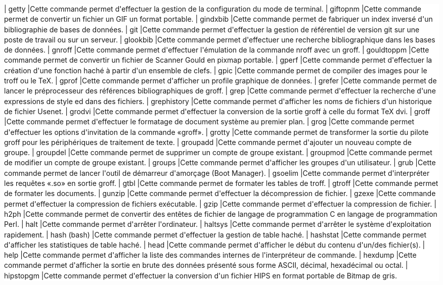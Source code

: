 | getty |Cette commande permet d'effectuer la gestion de la configuration du mode de terminal.
| giftopnm |Cette commande permet de convertir un fichier un GIF un format portable.
| gindxbib |Cette commande permet de fabriquer un index inversé d'un bibliographie de bases de données.
| git |Cette commande permet d'effectuer la gestion de référentiel de version git sur une poste de travail ou sur un serveur.
| glookbib |Cette commande permet d'effectuer une recherche bibliographique dans les bases de données.
| gnroff |Cette commande permet d'effectuer l'émulation de la commande nroff avec un groff.
| gouldtoppm |Cette commande permet de convertir un fichier de Scanner Gould en pixmap portable.
| gperf |Cette commande permet d'effectuer la création d'une fonction haché à partir d'un ensemble de clefs.
| gpic |Cette commande permet de compiler des images pour le troff ou le TeX.
| gprof |Cette commande permet d'afficher un profile graphique de données.
| grefer |Cette commande permet de lancer le préprocesseur des références bibliographiques de groff.
| grep |Cette commande permet d'effectuer la recherche d'une expressions de style ed dans des fichiers.
| grephistory |Cette commande permet d'afficher les noms de fichiers d'un historique de fichier Usenet.
| grodvi |Cette commande permet d'effectuer la conversion de la sortie groff à celle du format TeX dvi.
| groff |Cette commande permet d'effectuer le formatage de document système au premier plan.
| grog |Cette commande permet d'effectuer les options d'invitation de la commande «groff».
| grotty |Cette commande permet de transformer la sortie du pilote groff pour les périphériques de traitement de texte.
| groupadd |Cette commande permet d'ajouter un nouveau compte de groupe.
| groupdel |Cette commande permet de supprimer un compte de groupe existant.
| groupmod |Cette commande permet de modifier un compte de groupe existant.
| groups |Cette commande permet d'afficher les groupes d'un utilisateur.
| grub |Cette commande permet de lancer l'outil de démarreur d'amorçage (Boot Manager).
| gsoelim |Cette commande permet d'interpréter les requêtes «.so» en sortie groff.
| gtbl |Cette commande permet de formater les tables de troff.
| gtroff |Cette commande permet de formater les documents.
| gunzip |Cette commande permet d'effectuer la décompression de fichier.
| gzexe |Cette commande permet d'effectuer la compression de fichiers exécutable.
| gzip |Cette commande permet d'effectuer la compression de fichier.
| h2ph |Cette commande permet de convertir des entêtes de fichier de langage de programmation C en langage de programmation Perl.
| halt |Cette commande permet d'arrêter l'ordinateur.
| haltsys |Cette commande permet d'arrêter le système d'exploitation rapidement.
| hash (bash) |Cette commande permet d'effectuer la gestion de table haché.
| hashstat |Cette commande permet d'afficher les statistiques de table haché.
| head |Cette commande permet d'afficher le début du contenu d'un/des fichier(s).
| help |Cette commande permet d'afficher la liste des commandes internes de l'interpréteur de commande.
| hexdump |Cette commande permet d'afficher la sortie en brute des données présenté sous forme ASCII, décimal, hexadécimal ou octal.
| hipstopgm |Cette commande permet d'effectuer la conversion d'un fichier HIPS en format portable de Bitmap de gris.